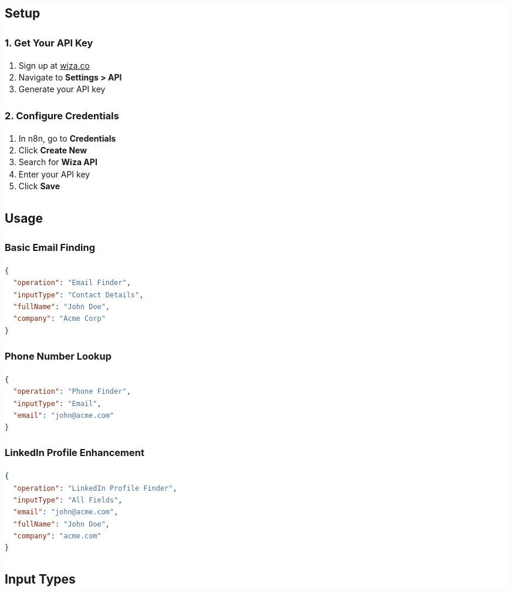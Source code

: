 ## Setup

### 1. Get Your API Key

1. Sign up at [wiza.co](https://wiza.co)
2. Navigate to **Settings > API** 
3. Generate your API key

### 2. Configure Credentials

1. In n8n, go to **Credentials**
2. Click **Create New** 
3. Search for **Wiza API**
4. Enter your API key
5. Click **Save**

## Usage

### Basic Email Finding

```json
{
  "operation": "Email Finder",
  "inputType": "Contact Details", 
  "fullName": "John Doe",
  "company": "Acme Corp"
}
```

### Phone Number Lookup

```json
{
  "operation": "Phone Finder",
  "inputType": "Email",
  "email": "john@acme.com"
}
```

### LinkedIn Profile Enhancement

```json
{
  "operation": "LinkedIn Profile Finder", 
  "inputType": "All Fields",
  "email": "john@acme.com",
  "fullName": "John Doe",
  "company": "acme.com"
}
```

## Input Types
